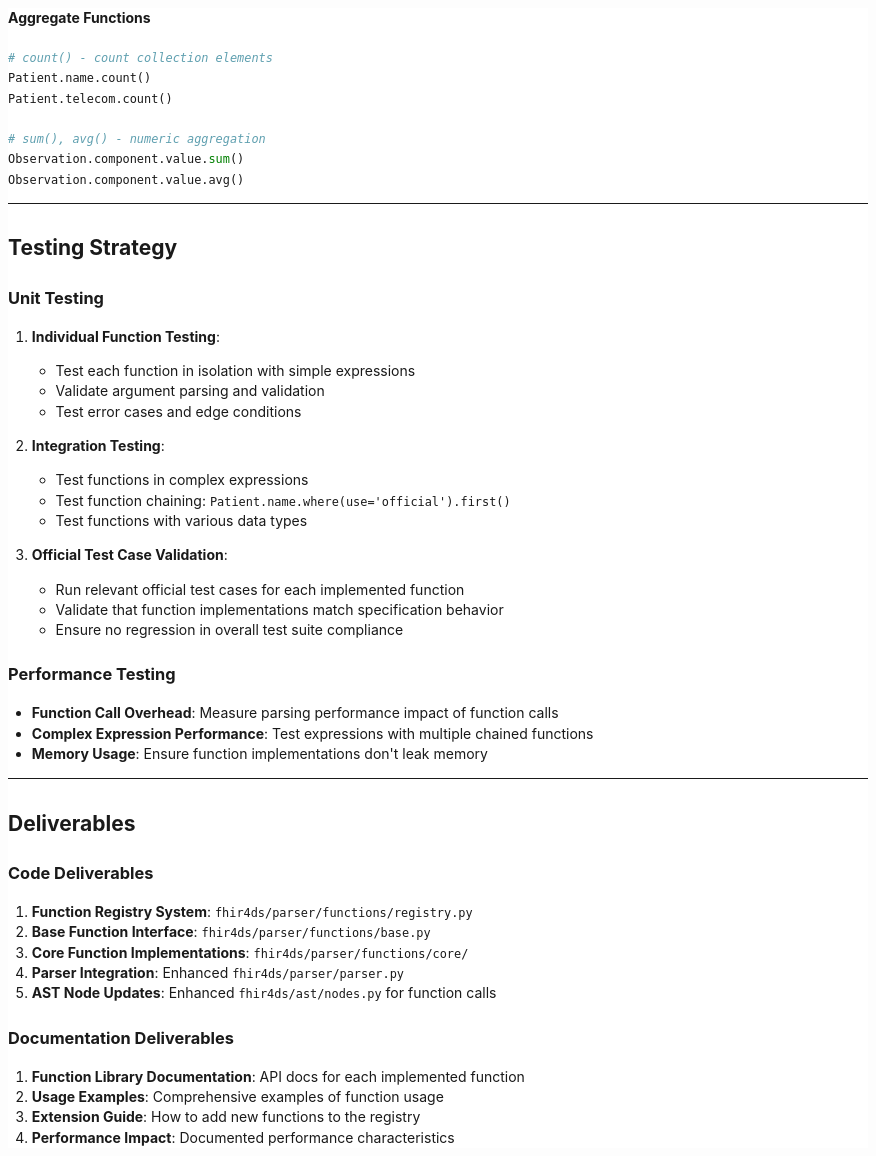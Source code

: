 #### Aggregate Functions
```python
# count() - count collection elements
Patient.name.count()
Patient.telecom.count()

# sum(), avg() - numeric aggregation
Observation.component.value.sum()
Observation.component.value.avg()
```

---

## Testing Strategy

### Unit Testing
1. **Individual Function Testing**:
   - Test each function in isolation with simple expressions
   - Validate argument parsing and validation
   - Test error cases and edge conditions

2. **Integration Testing**:
   - Test functions in complex expressions
   - Test function chaining: `Patient.name.where(use='official').first()`
   - Test functions with various data types

3. **Official Test Case Validation**:
   - Run relevant official test cases for each implemented function
   - Validate that function implementations match specification behavior
   - Ensure no regression in overall test suite compliance

### Performance Testing
- **Function Call Overhead**: Measure parsing performance impact of function calls
- **Complex Expression Performance**: Test expressions with multiple chained functions
- **Memory Usage**: Ensure function implementations don't leak memory

---

## Deliverables

### Code Deliverables
1. **Function Registry System**: `fhir4ds/parser/functions/registry.py`
2. **Base Function Interface**: `fhir4ds/parser/functions/base.py`
3. **Core Function Implementations**: `fhir4ds/parser/functions/core/`
4. **Parser Integration**: Enhanced `fhir4ds/parser/parser.py`
5. **AST Node Updates**: Enhanced `fhir4ds/ast/nodes.py` for function calls

### Documentation Deliverables
1. **Function Library Documentation**: API docs for each implemented function
2. **Usage Examples**: Comprehensive examples of function usage
3. **Extension Guide**: How to add new functions to the registry
4. **Performance Impact**: Documented performance characteristics
